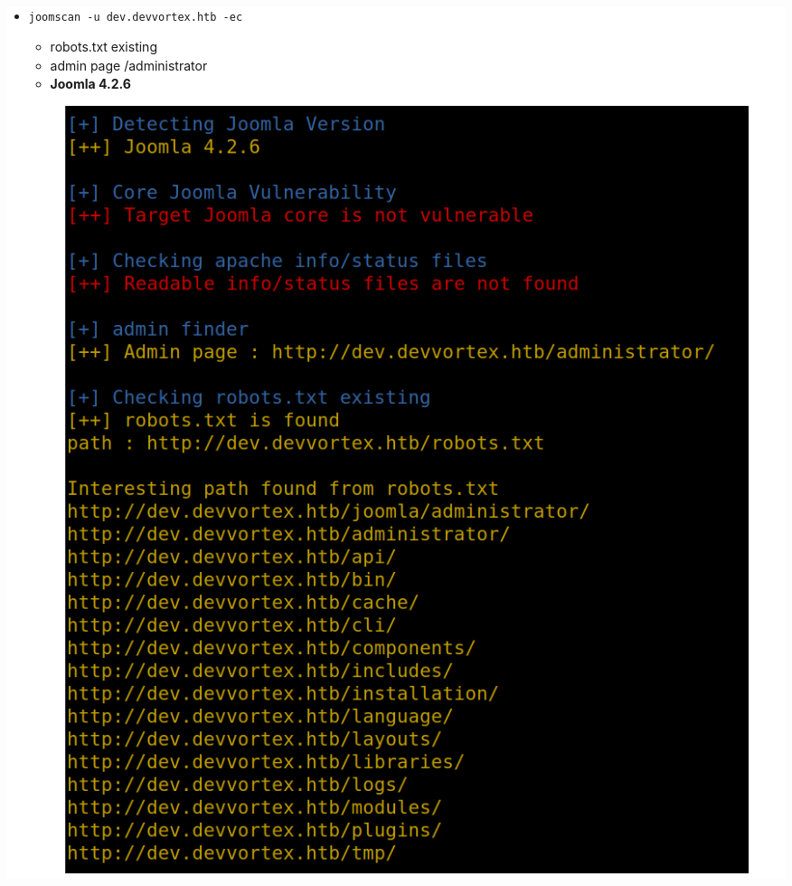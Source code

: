 *   `joomscan -u dev.devvortex.htb -ec`

    * robots.txt existing
    * admin page /administrator
    * **Joomla 4.2.6**

    <figure><img src=".gitbook/assets/image (57).png" alt=""><figcaption></figcaption></figure>
